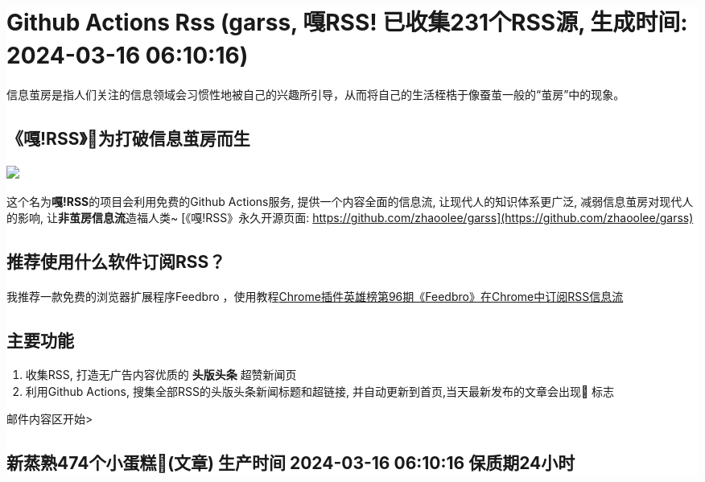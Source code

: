 # Github Actions Rss (garss, 嘎RSS! 已收集231个RSS源, 生成时间: 2024-03-16 06:10:16)

信息茧房是指人们关注的信息领域会习惯性地被自己的兴趣所引导，从而将自己的生活桎梏于像蚕茧一般的“茧房”中的现象。

## 《嘎!RSS》🐣为打破信息茧房而生

![](https://cdn.jsdelivr.net/gh/zhaoolee/garss/_media/ga-rss.png)

这个名为**嘎!RSS**的项目会利用免费的Github Actions服务, 提供一个内容全面的信息流, 让现代人的知识体系更广泛, 减弱信息茧房对现代人的影响, 让**非茧房信息流**造福人类~
[《嘎!RSS》永久开源页面: https://github.com/zhaoolee/garss](https://github.com/zhaoolee/garss)

## 推荐使用什么软件订阅RSS？
我推荐一款免费的浏览器扩展程序Feedbro ，使用教程[Chrome插件英雄榜第96期《Feedbro》在Chrome中订阅RSS信息流](https://www.v2fy.com/p/096-feedbro-2021-02-27/)

## 主要功能
1. 收集RSS, 打造无广告内容优质的 **头版头条** 超赞新闻页
2. 利用Github Actions, 搜集全部RSS的头版头条新闻标题和超链接, 并自动更新到首页,当天最新发布的文章会出现🌈 标志

邮件内容区开始>
<h2>新蒸熟474个小蛋糕🍰(文章) 生产时间 2024-03-16 06:10:16 保质期24小时</h2>
